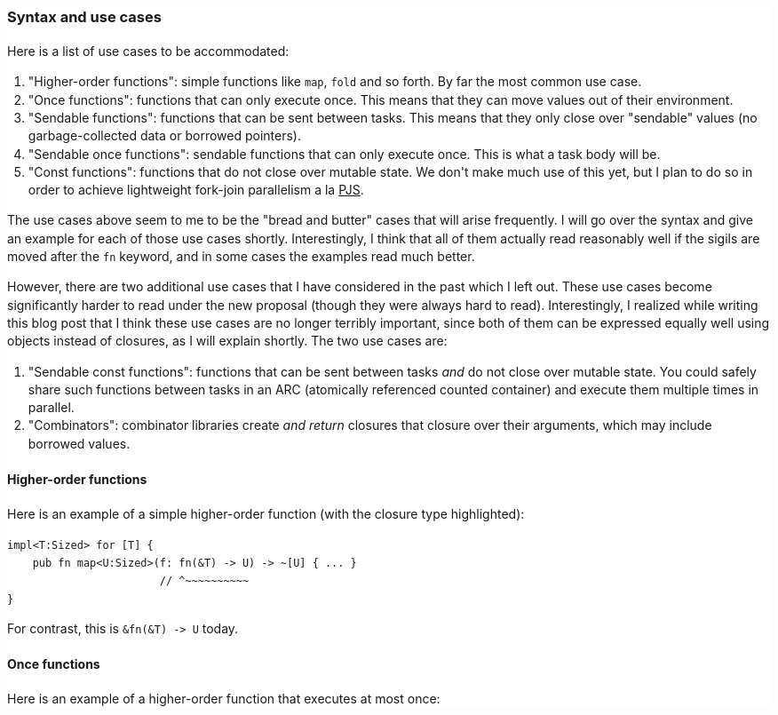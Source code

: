 ### Syntax and use cases

Here is a list of use cases to be accommodated:

1. "Higher-order functions": simple functions like `map`, `fold`
   and so forth. By far the most common use case.
2. "Once functions": functions that can only execute once. This means
   that they can move values out of their environment.
3. "Sendable functions": functions that can be sent between tasks.
   This means that they only close over "sendable" values (no
   garbage-collected data or borrowed pointers).
4. "Sendable once functions": sendable functions that can only execute
   once. This is what a task body will be.
5. "Const functions": functions that do not close over mutable state.
   We don't make much use of this yet, but I plan to do so in order to
   achieve lightweight fork-join parallelism a la [PJS][pjs].
   
The use cases above seem to me to be the "bread and butter" cases that
will arise frequently. I will go over the syntax and give an example
for each of those use cases shortly. Interestingly, I think that all
of them actually read reasonably well if the sigils are moved after
the `fn` keyword, and in some cases the examples read much better.

However, there are two additional use cases that I have considered in
the past which I left out. These use cases become significantly harder
to read under the new proposal (though they were always hard to read).
Interestingly, I realized while writing this blog post that I think
these use cases are no longer terribly important, since both of them
can be expressed equally well using objects instead of closures, as I
will explain shortly. The two use cases are:

1. "Sendable const functions": functions that can be sent between tasks
   *and* do not close over mutable state. You could safely share such
   functions between tasks in an ARC (atomically referenced counted
   container) and execute them multiple times in parallel.
2. "Combinators": combinator libraries create *and return* closures that
   closure over their arguments, which may include borrowed values.

#### Higher-order functions

Here is an example of a simple higher-order function (with the closure
type highlighted):

    impl<T:Sized> for [T] {
        pub fn map<U:Sized>(f: fn(&T) -> U) -> ~[U] { ... }
                            // ^~~~~~~~~~~
    }

For contrast, this is `&fn(&T) -> U` today.

#### Once functions

Here is an example of a higher-order function that executes at most
once:


[dst]: /blog/2013/04/30/dynamically-sized-types/
[crc]: /blog/2013/04/30/the-case-of-the-recurring-closure/
[pjs]: /blog/categories/pjs
[epc]: https://www.usenix.org/conference/hotpar12/parallel-closures-new-twist-old-idea
[pc]: http://en.wikipedia.org/wiki/Parser_combinator